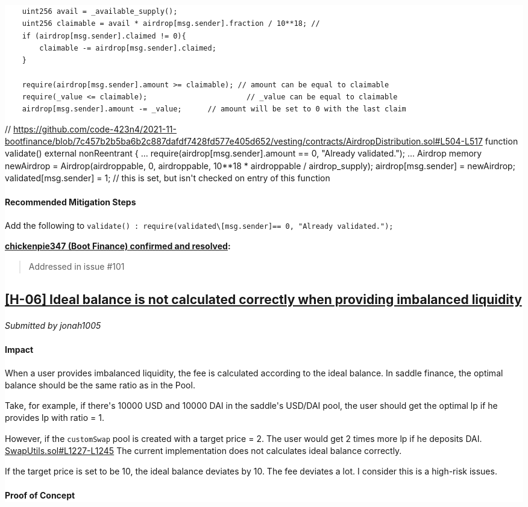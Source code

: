         uint256 avail = _available_supply();
        uint256 claimable = avail * airdrop[msg.sender].fraction / 10**18; //
        if (airdrop[msg.sender].claimed != 0){
            claimable -= airdrop[msg.sender].claimed;
        }

        require(airdrop[msg.sender].amount >= claimable); // amount can be equal to claimable
        require(_value <= claimable);                       // _value can be equal to claimable
        airdrop[msg.sender].amount -= _value;      // amount will be set to 0 with the last claim

// <https://github.com/code-423n4/2021-11-bootfinance/blob/7c457b2b5ba6b2c887dafdf7428fd577e405d652/vesting/contracts/AirdropDistribution.sol#L504-L517>
function validate() external nonReentrant {
...
require(airdrop\[msg.sender].amount == 0, "Already validated.");
...
Airdrop memory newAirdrop = Airdrop(airdroppable, 0, airdroppable, 10\*\*18 \* airdroppable / airdrop_supply);
airdrop\[msg.sender] = newAirdrop;
validated\[msg.sender] = 1;   // this is set, but isn't checked on entry of this function

#### Recommended Mitigation Steps

Add the following to `validate() :
require(validated\[msg.sender]== 0, "Already validated.");`

**[chickenpie347 (Boot Finance) confirmed and resolved](https://github.com/code-423n4/2021-11-bootfinance-findings/issues/129#issuecomment-964720927):**
 > Addressed in issue #101 



## [[H-06] Ideal balance is not calculated correctly when providing imbalanced liquidity](https://github.com/code-423n4/2021-11-bootfinance-findings/issues/150)
_Submitted by jonah1005_

#### Impact

When a user provides imbalanced liquidity, the fee is calculated according to the ideal balance. In saddle finance, the optimal balance should be the same ratio as in the Pool.

Take, for example, if there's 10000 USD and 10000 DAI in the saddle's USD/DAI pool, the user should get the optimal lp if he provides lp with ratio = 1.

However, if the `customSwap` pool is created with a target price = 2. The user would get 2 times more lp if he deposits DAI.
[SwapUtils.sol#L1227-L1245](https://github.com/code-423n4/2021-11-bootfinance/blob/main/customswap/contracts/SwapUtils.sol#L1227-L1245)
The current implementation does not calculates ideal balance correctly.

If the target price is set to be 10, the ideal balance deviates by 10.
The fee deviates a lot. I consider this is a high-risk issues.

#### Proof of Concept

